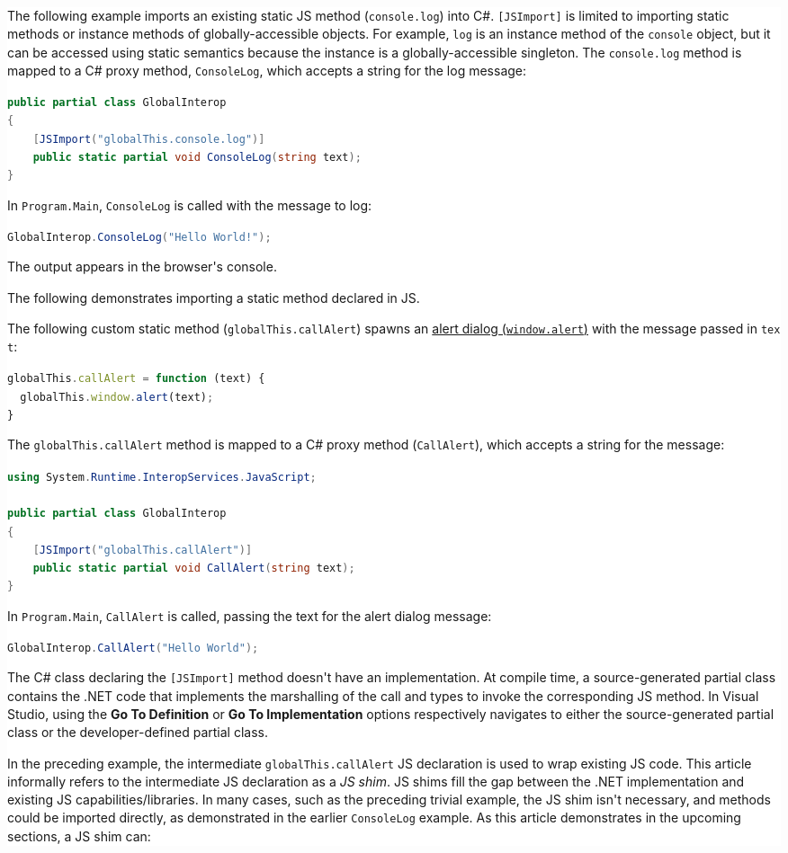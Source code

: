 The following example imports an existing static JS method (`console.log`) into C#. `[JSImport]` is limited to importing static methods or instance methods of globally-accessible objects. For example, `log` is an instance method of the `console` object, but it can be accessed using static semantics because the instance is a globally-accessible singleton. The `console.log` method is mapped to a C# proxy method, `ConsoleLog`, which accepts a string for the log message:

```csharp
public partial class GlobalInterop
{
    [JSImport("globalThis.console.log")]
    public static partial void ConsoleLog(string text);
}
```

In `Program.Main`, `ConsoleLog` is called with the message to log:

```csharp
GlobalInterop.ConsoleLog("Hello World!");
```

The output appears in the browser's console.

The following demonstrates importing a static method declared in JS.

The following custom static method (`globalThis.callAlert`) spawns an [alert dialog (`window.alert`)](https://developer.mozilla.org/docs/Web/API/Window/alert) with the message passed in `text`:

```javascript
globalThis.callAlert = function (text) {
  globalThis.window.alert(text);
}
```

The `globalThis.callAlert` method is mapped to a C# proxy method (`CallAlert`), which accepts a string for the message:

```csharp
using System.Runtime.InteropServices.JavaScript;

public partial class GlobalInterop
{
	[JSImport("globalThis.callAlert")]
	public static partial void CallAlert(string text);
}
```

In `Program.Main`, `CallAlert` is called, passing the text for the alert dialog message:

```csharp
GlobalInterop.CallAlert("Hello World");
```

The C# class declaring the `[JSImport]` method doesn't have an implementation. At compile time, a source-generated partial class contains the .NET code that implements the marshalling of the call and types to invoke the corresponding JS method. In Visual Studio, using the **Go To Definition** or **Go To Implementation** options respectively navigates to either the source-generated partial class or the developer-defined partial class.

In the preceding example, the intermediate `globalThis.callAlert` JS declaration is used to wrap existing JS code. This article informally refers to the intermediate JS declaration as a *JS shim*. JS shims fill the gap between the .NET implementation and existing JS capabilities/libraries. In many cases, such as the preceding trivial example, the JS shim isn't necessary, and methods could be imported directly, as demonstrated in the earlier `ConsoleLog` example. As this article demonstrates in the upcoming sections, a JS shim can:

